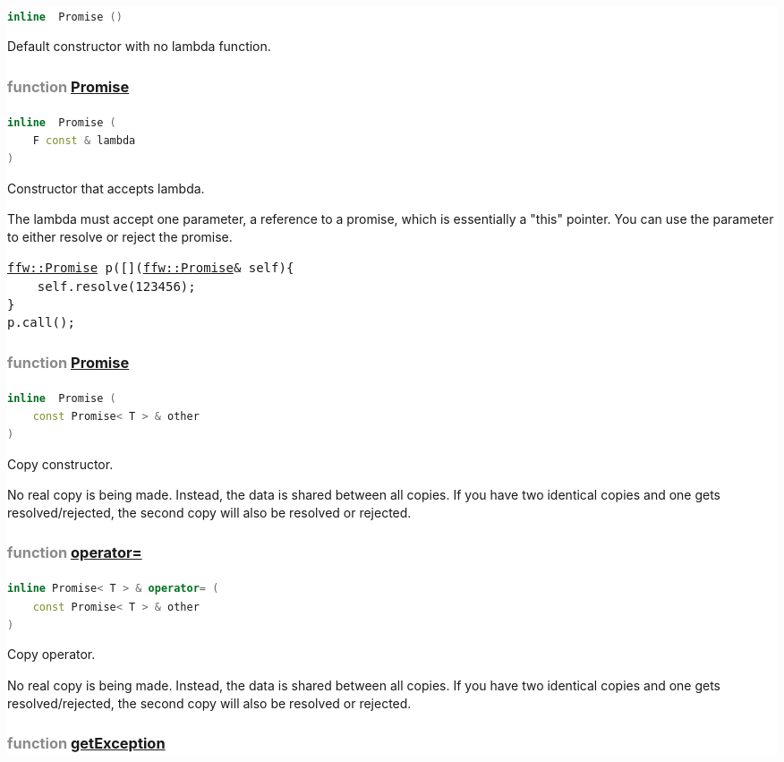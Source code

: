 ```cpp
inline  Promise () 
```

Default constructor with no lambda function. 

### <span style="opacity:0.5;">function</span> <a id="32e21e29" href="#32e21e29">Promise</a>

```cpp
inline  Promise (
    F const & lambda
) 
```

Constructor that accepts lambda. 

The lambda must accept one parameter, a reference to a promise, which is essentially a "this" pointer. You can use the parameter to either resolve or reject the promise. 
<pre><div class="lang-cpp" style="white-space: pre-wrap;"><span class="hljs-normal"><a href="ffw_Promise.html">ffw::Promise<int></a> p([](<a href="ffw_Promise.html">ffw::Promise<int></a>&amp; </span><span class="hljs-keyword">self</span><span class="hljs-normal">)&#123;</span>
<span class="hljs-normal">    </span><span class="hljs-keyword">self</span><span class="hljs-normal">.resolve(123456);</span>
<span class="hljs-normal">&#125;</span>
<span class="hljs-normal">p.call();</span>
</div></pre>

 
### <span style="opacity:0.5;">function</span> <a id="06f4ff0a" href="#06f4ff0a">Promise</a>

```cpp
inline  Promise (
    const Promise< T > & other
) 
```

Copy constructor. 

No real copy is being made. Instead, the data is shared between all copies. If you have two identical copies and one gets resolved/rejected, the second copy will also be resolved or rejected. 
### <span style="opacity:0.5;">function</span> <a id="73adf2a6" href="#73adf2a6">operator=</a>

```cpp
inline Promise< T > & operator= (
    const Promise< T > & other
) 
```

Copy operator. 

No real copy is being made. Instead, the data is shared between all copies. If you have two identical copies and one gets resolved/rejected, the second copy will also be resolved or rejected. 
### <span style="opacity:0.5;">function</span> <a id="da619b4e" href="#da619b4e">getException</a>
